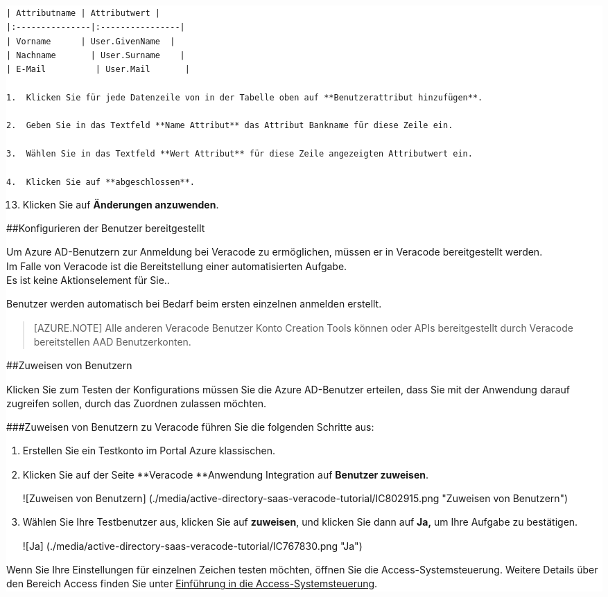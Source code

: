   	| Attributname | Attributwert |
  	|:---------------|:----------------|
  	| Vorname      | User.GivenName  |
  	| Nachname       | User.Surname    |
  	| E-Mail          | User.Mail       |

    1.  Klicken Sie für jede Datenzeile von in der Tabelle oben auf **Benutzerattribut hinzufügen**.
    
    2.  Geben Sie in das Textfeld **Name Attribut** das Attribut Bankname für diese Zeile ein.

    3.  Wählen Sie in das Textfeld **Wert Attribut** für diese Zeile angezeigten Attributwert ein.

    4.  Klicken Sie auf **abgeschlossen**.

13. Klicken Sie auf **Änderungen anzuwenden**.

##<a name="configuring-user-provisioning"></a>Konfigurieren der Benutzer bereitgestellt
  
Um Azure AD-Benutzern zur Anmeldung bei Veracode zu ermöglichen, müssen er in Veracode bereitgestellt werden.  
Im Falle von Veracode ist die Bereitstellung einer automatisierten Aufgabe.  
Es ist keine Aktionselement für Sie..
  
Benutzer werden automatisch bei Bedarf beim ersten einzelnen anmelden erstellt.

>[AZURE.NOTE] Alle anderen Veracode Benutzer Konto Creation Tools können oder APIs bereitgestellt durch Veracode bereitstellen AAD Benutzerkonten.

##<a name="assigning-users"></a>Zuweisen von Benutzern
  
Klicken Sie zum Testen der Konfigurations müssen Sie die Azure AD-Benutzer erteilen, dass Sie mit der Anwendung darauf zugreifen sollen, durch das Zuordnen zulassen möchten.

###<a name="to-assign-users-to-veracode-perform-the-following-steps"></a>Zuweisen von Benutzern zu Veracode führen Sie die folgenden Schritte aus:

1.  Erstellen Sie ein Testkonto im Portal Azure klassischen.

2.  Klicken Sie auf der Seite **Veracode **Anwendung Integration auf **Benutzer zuweisen**.

    ![Zuweisen von Benutzern] (./media/active-directory-saas-veracode-tutorial/IC802915.png "Zuweisen von Benutzern")

3.  Wählen Sie Ihre Testbenutzer aus, klicken Sie auf **zuweisen**, und klicken Sie dann auf **Ja,** um Ihre Aufgabe zu bestätigen.

    ![Ja] (./media/active-directory-saas-veracode-tutorial/IC767830.png "Ja")
  
Wenn Sie Ihre Einstellungen für einzelnen Zeichen testen möchten, öffnen Sie die Access-Systemsteuerung. Weitere Details über den Bereich Access finden Sie unter [Einführung in die Access-Systemsteuerung](active-directory-saas-access-panel-introduction.md).